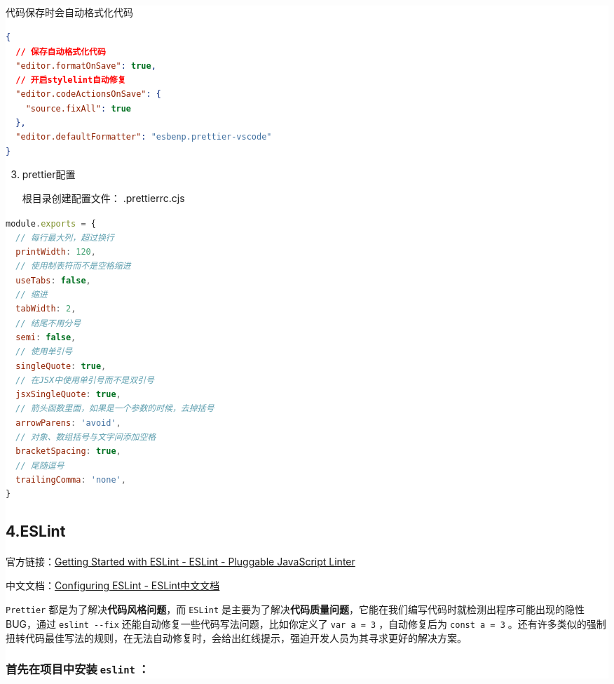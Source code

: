 代码保存时会自动格式化代码

```json
{
  // 保存自动格式化代码
  "editor.formatOnSave": true,
  // 开启stylelint自动修复
  "editor.codeActionsOnSave": {
    "source.fixAll": true
  },
  "editor.defaultFormatter": "esbenp.prettier-vscode"
}
```

3. prettier配置   

   根目录创建配置文件： .prettierrc.cjs

```js
module.exports = {
  // 每行最大列，超过换行
  printWidth: 120,
  // 使用制表符而不是空格缩进
  useTabs: false,
  // 缩进
  tabWidth: 2,
  // 结尾不用分号
  semi: false,
  // 使用单引号
  singleQuote: true,
  // 在JSX中使用单引号而不是双引号
  jsxSingleQuote: true,
  // 箭头函数里面，如果是一个参数的时候，去掉括号
  arrowParens: 'avoid',
  // 对象、数组括号与文字间添加空格
  bracketSpacing: true,
  // 尾随逗号
  trailingComma: 'none',
}
```



## 4.ESLint

官方链接：[Getting Started with ESLint - ESLint - Pluggable JavaScript Linter](https://eslint.org/docs/latest/use/getting-started)

中文文档：[Configuring ESLint - ESLint中文文档](https://eslint.bootcss.com/docs/user-guide/configuring)

`Prettier` 都是为了解决**代码风格问题**，而 `ESLint` 是主要为了解决**代码质量问题**，它能在我们编写代码时就检测出程序可能出现的隐性BUG，通过 `eslint --fix` 还能自动修复一些代码写法问题，比如你定义了 `var a = 3` ，自动修复后为 `const a = 3` 。还有许多类似的强制扭转代码最佳写法的规则，在无法自动修复时，会给出红线提示，强迫开发人员为其寻求更好的解决方案。

### 首先在项目中安装 `eslint` ：
